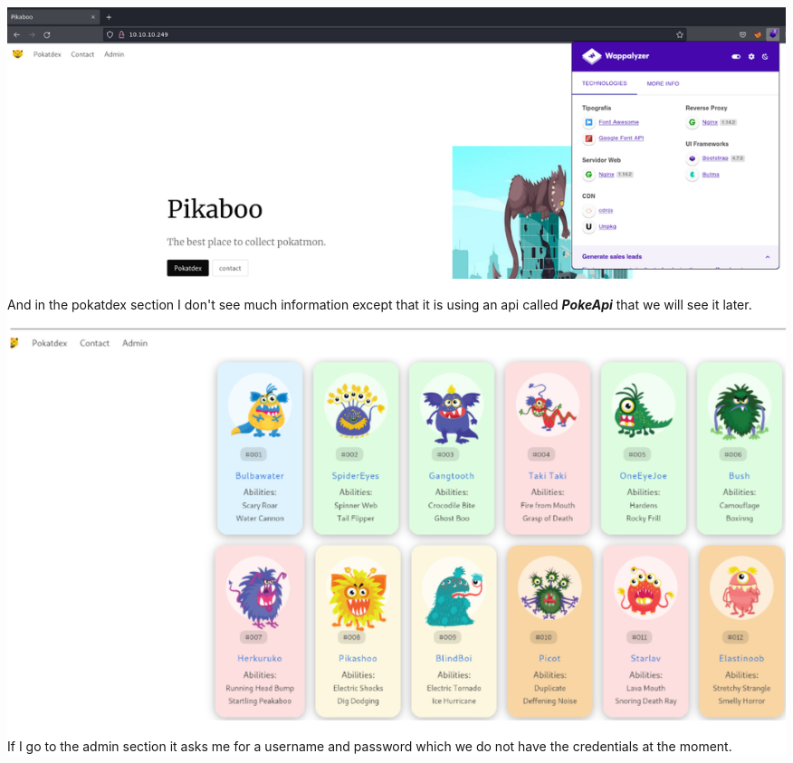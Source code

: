 <p align = "center">
<img src = "/assets/images/img-pikaboo/captura11.png">
</p>

And in the pokatdex section I don't see much information except that it is using an api called ***PokeApi*** that we will see it later.

<p align = "center">
<img src = "/assets/images/img-pikaboo/captura12.png">
</p>

If I go to the admin section it asks me for a username and password which we do not have the credentials at the moment.

<p align = "center">